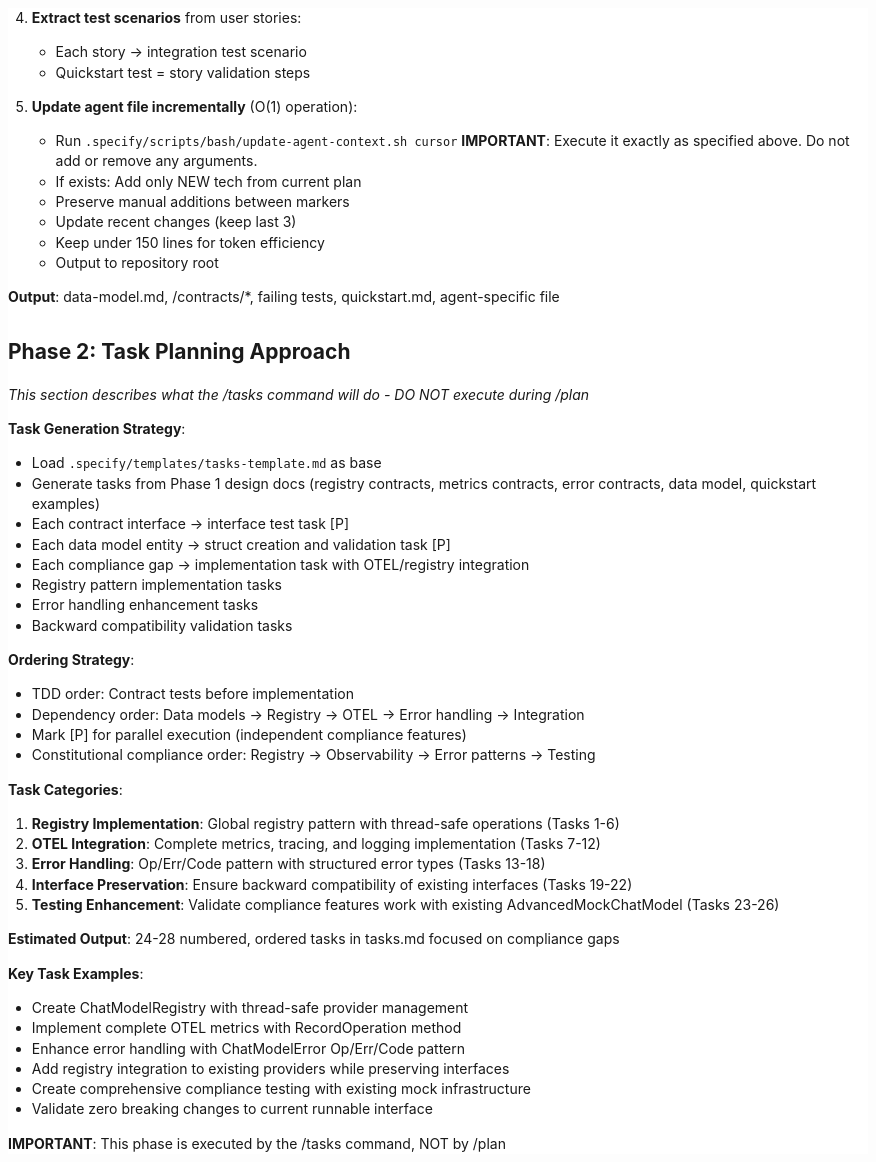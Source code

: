 4. **Extract test scenarios** from user stories:
   - Each story → integration test scenario
   - Quickstart test = story validation steps

5. **Update agent file incrementally** (O(1) operation):
   - Run `.specify/scripts/bash/update-agent-context.sh cursor`
     **IMPORTANT**: Execute it exactly as specified above. Do not add or remove any arguments.
   - If exists: Add only NEW tech from current plan
   - Preserve manual additions between markers
   - Update recent changes (keep last 3)
   - Keep under 150 lines for token efficiency
   - Output to repository root

**Output**: data-model.md, /contracts/*, failing tests, quickstart.md, agent-specific file

## Phase 2: Task Planning Approach
*This section describes what the /tasks command will do - DO NOT execute during /plan*

**Task Generation Strategy**:
- Load `.specify/templates/tasks-template.md` as base
- Generate tasks from Phase 1 design docs (registry contracts, metrics contracts, error contracts, data model, quickstart examples)
- Each contract interface → interface test task [P]
- Each data model entity → struct creation and validation task [P]
- Each compliance gap → implementation task with OTEL/registry integration
- Registry pattern implementation tasks
- Error handling enhancement tasks  
- Backward compatibility validation tasks

**Ordering Strategy**:
- TDD order: Contract tests before implementation
- Dependency order: Data models → Registry → OTEL → Error handling → Integration
- Mark [P] for parallel execution (independent compliance features)
- Constitutional compliance order: Registry → Observability → Error patterns → Testing

**Task Categories**:
1. **Registry Implementation**: Global registry pattern with thread-safe operations (Tasks 1-6)
2. **OTEL Integration**: Complete metrics, tracing, and logging implementation (Tasks 7-12)
3. **Error Handling**: Op/Err/Code pattern with structured error types (Tasks 13-18)
4. **Interface Preservation**: Ensure backward compatibility of existing interfaces (Tasks 19-22)
5. **Testing Enhancement**: Validate compliance features work with existing AdvancedMockChatModel (Tasks 23-26)

**Estimated Output**: 24-28 numbered, ordered tasks in tasks.md focused on compliance gaps

**Key Task Examples**:
- Create ChatModelRegistry with thread-safe provider management
- Implement complete OTEL metrics with RecordOperation method
- Enhance error handling with ChatModelError Op/Err/Code pattern
- Add registry integration to existing providers while preserving interfaces
- Create comprehensive compliance testing with existing mock infrastructure
- Validate zero breaking changes to current runnable interface

**IMPORTANT**: This phase is executed by the /tasks command, NOT by /plan
